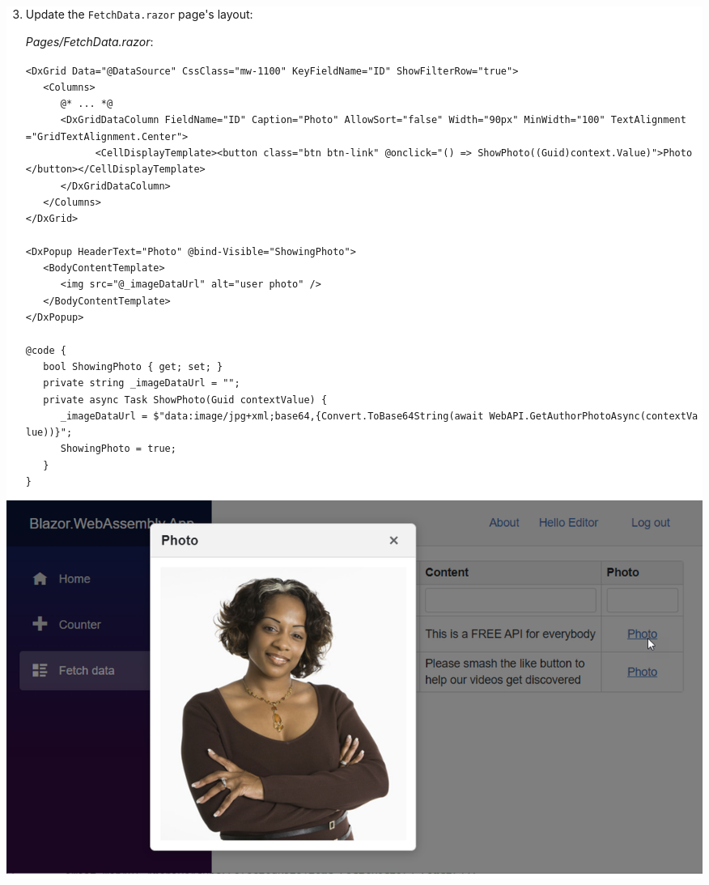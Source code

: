 3. Update the `FetchData.razor` page's layout:

   _Pages/FetchData.razor_:
   ```razor
   <DxGrid Data="@DataSource" CssClass="mw-1100" KeyFieldName="ID" ShowFilterRow="true">
      <Columns>
         @* ... *@ 
         <DxGridDataColumn FieldName="ID" Caption="Photo" AllowSort="false" Width="90px" MinWidth="100" TextAlignment="GridTextAlignment.Center">
               <CellDisplayTemplate><button class="btn btn-link" @onclick="() => ShowPhoto((Guid)context.Value)">Photo</button></CellDisplayTemplate>
         </DxGridDataColumn>
      </Columns>
   </DxGrid>

   <DxPopup HeaderText="Photo" @bind-Visible="ShowingPhoto">
      <BodyContentTemplate>
         <img src="@_imageDataUrl" alt="user photo" />
      </BodyContentTemplate>
   </DxPopup>

   @code {
      bool ShowingPhoto { get; set; }
      private string _imageDataUrl = "";
      private async Task ShowPhoto(Guid contextValue) {
         _imageDataUrl = $"data:image/jpg+xml;base64,{Convert.ToBase64String(await WebAPI.GetAuthorPhotoAsync(contextValue))}";
         ShowingPhoto = true;
      }
   }
   ```

![](../../../images/WebAssembly/DisplayPhoto.png)
